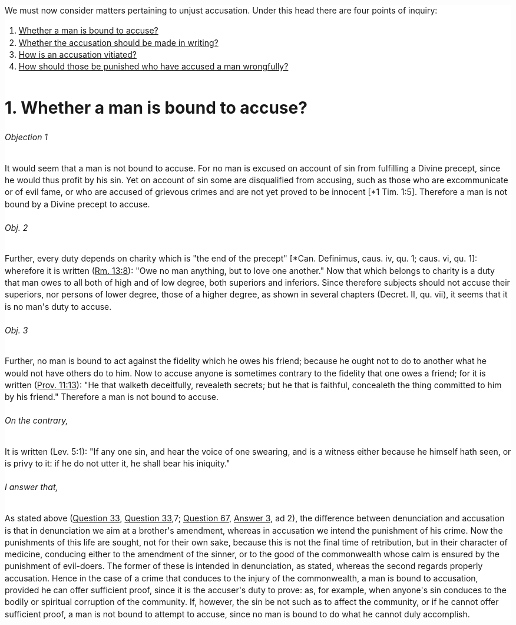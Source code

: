 We must now consider matters pertaining to unjust accusation. Under this head there are four points of inquiry:  

1. [ Whether a man is bound to accuse?](#1.%20Whether%20a%20man%20is%20bound%20to%20accuse?)
2. [ Whether the accusation should be made in writing?](#2.%20Whether%20it%20is%20necessary%20for%20the%20accusation%20to%20be%20made%20in%20writing?)
3. [ How is an accusation vitiated?](#3.%20Whether%20an%20accusation%20is%20rendered%20unjust%20by%20calumny,%20collusion%20or%20evasion?)
4. [ How should those be punished who have accused a man wrongfully?](#4.%20Whether%20an%20accuser%20who%20fails%20to%20prove%20his%20indictment%20is%20bound%20to%20the%20punishment%20of%20retaliation?)



# 1. Whether a man is bound to accuse? 

###### Objection 1
It would seem that a man is not bound to accuse. For no man is excused on account of sin from fulfilling a Divine precept, since he would thus profit by his sin. Yet on account of sin some are disqualified from accusing, such as those who are excommunicate or of evil fame, or who are accused of grievous crimes and are not yet proved to be innocent \[\*1 Tim. 1:5\]. Therefore a man is not bound by a Divine precept to accuse.  

###### Obj. 2
Further, every duty depends on charity which is "the end of the precept" \[\*Can. Definimus, caus. iv, qu. 1; caus. vi, qu. 1\]: wherefore it is written ([Rm. 13:8](http://bible.gospelcom.net/bible?Rm++13:8)): "Owe no man anything, but to love one another." Now that which belongs to charity is a duty that man owes to all both of high and of low degree, both superiors and inferiors. Since therefore subjects should not accuse their superiors, nor persons of lower degree, those of a higher degree, as shown in several chapters (Decret. II, qu. vii), it seems that it is no man's duty to accuse.  

###### Obj. 3
Further, no man is bound to act against the fidelity which he owes his friend; because he ought not to do to another what he would not have others do to him. Now to accuse anyone is sometimes contrary to the fidelity that one owes a friend; for it is written ([Prov. 11:13](http://bible.gospelcom.net/bible?Prov++11:13)): "He that walketh deceitfully, revealeth secrets; but he that is faithful, concealeth the thing committed to him by his friend." Therefore a man is not bound to accuse.  

###### On the contrary,
It is written (Lev. 5:1): "If any one sin, and hear the voice of one swearing, and is a witness either because he himself hath seen, or is privy to it: if he do not utter it, he shall bear his iniquity."  

###### I answer that,
As stated above ([Question 33](../../../001.%20Theological%20Virtues/23.%20Charity/33.%20Fraternal%20Correction.md), [Question 33](../../../001.%20Theological%20Virtues/23.%20Charity/33.%20Fraternal%20Correction.md),7; [Question 67](67.%20Injustice%20of%20a%20Judge,%20in%20Judging.md), [Answer 3](67.%20Injustice%20of%20a%20Judge,%20in%20Judging.md#3.%20Whether%20a%20judge%20may%20condemn%20a%20man%20who%20is%20not%20accused?%20), ad 2), the difference between denunciation and accusation is that in denunciation we aim at a brother's amendment, whereas in accusation we intend the punishment of his crime. Now the punishments of this life are sought, not for their own sake, because this is not the final time of retribution, but in their character of medicine, conducing either to the amendment of the sinner, or to the good of the commonwealth whose calm is ensured by the punishment of evil-doers. The former of these is intended in denunciation, as stated, whereas the second regards properly accusation. Hence in the case of a crime that conduces to the injury of the commonwealth, a man is bound to accusation, provided he can offer sufficient proof, since it is the accuser's duty to prove: as, for example, when anyone's sin conduces to the bodily or spiritual corruption of the community. If, however, the sin be not such as to affect the community, or if he cannot offer sufficient proof, a man is not bound to attempt to accuse, since no man is bound to do what he cannot duly accomplish.  
